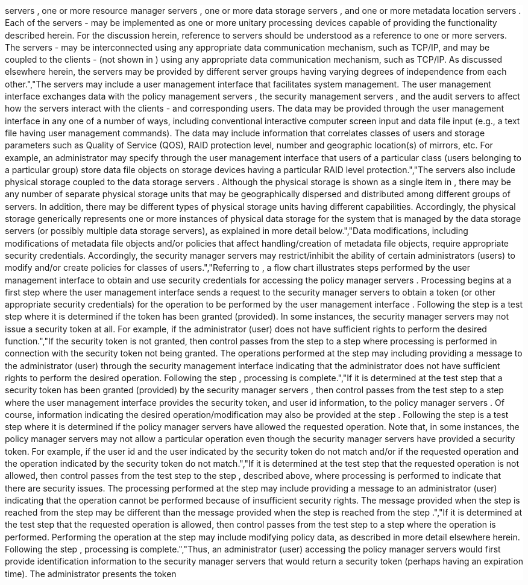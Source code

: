 servers , one or more resource manager servers , one or more data storage servers , and one or more metadata location servers . Each of the servers - may be implemented as one or more unitary processing devices capable of providing the functionality described herein. For the discussion herein, reference to servers should be understood as a reference to one or more servers. The servers - may be interconnected using any appropriate data communication mechanism, such as TCP\/IP, and may be coupled to the clients - (not shown in ) using any appropriate data communication mechanism, such as TCP\/IP. As discussed elsewhere herein, the servers  may be provided by different server groups having varying degrees of independence from each other.","The servers  may include a user management interface  that facilitates system management. The user management interface  exchanges data with the policy management servers , the security management servers , and the audit servers  to affect how the servers  interact with the clients - and corresponding users. The data may be provided through the user management interface  in any one of a number of ways, including conventional interactive computer screen input and data file input (e.g., a text file having user management commands). The data may include information that correlates classes of users and storage parameters such as Quality of Service (QOS), RAID protection level, number and geographic location(s) of mirrors, etc. For example, an administrator may specify through the user management interface  that users of a particular class (users belonging to a particular group) store data file objects on storage devices having a particular RAID level protection.","The servers  also include physical storage  coupled to the data storage servers . Although the physical storage  is shown as a single item in , there may be any number of separate physical storage units that may be geographically dispersed and distributed among different groups of servers. In addition, there may be different types of physical storage units having different capabilities. Accordingly, the physical storage  generically represents one or more instances of physical data storage for the system that is managed by the data storage servers  (or possibly multiple data storage servers), as explained in more detail below.","Data modifications, including modifications of metadata file objects and\/or policies that affect handling\/creation of metadata file objects, require appropriate security credentials. Accordingly, the security manager servers  may restrict\/inhibit the ability of certain administrators (users) to modify and\/or create policies for classes of users.","Referring to , a flow chart  illustrates steps performed by the user management interface  to obtain and use security credentials for accessing the policy manager servers . Processing begins at a first step  where the user management interface  sends a request to the security manager servers  to obtain a token (or other appropriate security credentials) for the operation to be performed by the user management interface . Following the step  is a test step  where it is determined if the token has been granted (provided). In some instances, the security manager servers  may not issue a security token at all. For example, if the administrator (user) does not have sufficient rights to perform the desired function.","If the security token is not granted, then control passes from the step  to a step  where processing is performed in connection with the security token not being granted. The operations performed at the step  may including providing a message to the administrator (user) through the security management interface  indicating that the administrator does not have sufficient rights to perform the desired operation. Following the step , processing is complete.","If it is determined at the test step  that a security token has been granted (provided) by the security manager servers , then control passes from the test step  to a step  where the user management interface  provides the security token, and user id information, to the policy manager servers . Of course, information indicating the desired operation\/modification may also be provided at the step . Following the step  is a test step  where it is determined if the policy manager servers  have allowed the requested operation. Note that, in some instances, the policy manager servers  may not allow a particular operation even though the security manager servers  have provided a security token. For example, if the user id and the user indicated by the security token do not match and\/or if the requested operation and the operation indicated by the security token do not match.","If it is determined at the test step  that the requested operation is not allowed, then control passes from the test step  to the step , described above, where processing is performed to indicate that there are security issues. The processing performed at the step  may include providing a message to an administrator (user) indicating that the operation cannot be performed because of insufficient security rights. The message provided when the step  is reached from the step  may be different than the message provided when the step  is reached from the step .","If it is determined at the test step  that the requested operation is allowed, then control passes from the test step  to a step  where the operation is performed. Performing the operation at the step  may include modifying policy data, as described in more detail elsewhere herein. Following the step , processing is complete.","Thus, an administrator (user) accessing the policy manager servers  would first provide identification information to the security manager servers  that would return a security token (perhaps having an expiration time). The administrator presents the token